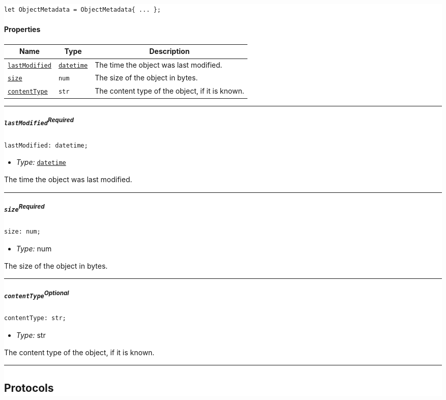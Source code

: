 ```wing
let ObjectMetadata = ObjectMetadata{ ... };
```

#### Properties <a name="Properties" id="ObjectMetadata.Properties"></a>

| **Name** | **Type** | **Description** |
| --- | --- | --- |
| [`lastModified`](#ObjectMetadata.property.lastModified) | [`datetime`](#Datetime) | The time the object was last modified. |
| [`size`](#ObjectMetadata.property.size) | `num` | The size of the object in bytes. |
| [`contentType`](#ObjectMetadata.property.contentType) | `str` | The content type of the object, if it is known. |

---

##### `lastModified`<sup>Required</sup> <a name="lastModified" id="ObjectMetadata.property.lastModified"></a>

```wing
lastModified: datetime;
```

- *Type:* [`datetime`](#Datetime)

The time the object was last modified.

---

##### `size`<sup>Required</sup> <a name="size" id="ObjectMetadata.property.size"></a>

```wing
size: num;
```

- *Type:* num

The size of the object in bytes.

---

##### `contentType`<sup>Optional</sup> <a name="contentType" id="ObjectMetadata.property.contentType"></a>

```wing
contentType: str;
```

- *Type:* str

The content type of the object, if it is known.

---

## Protocols <a name="Protocols" id="Protocols"></a>
